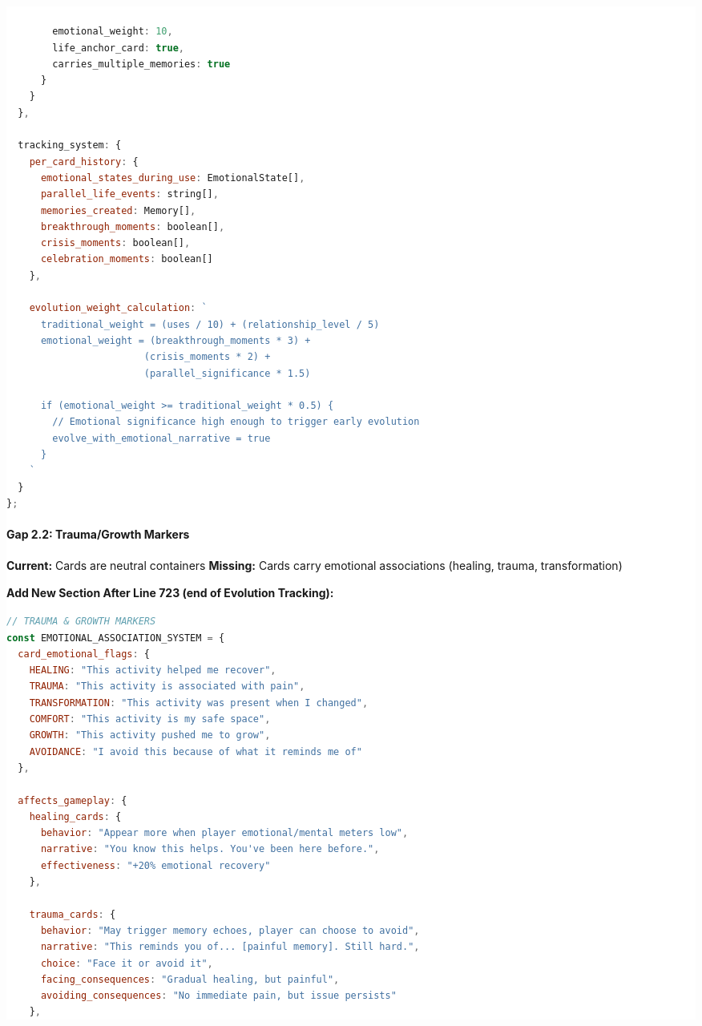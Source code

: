 ```javascript
        
        emotional_weight: 10,
        life_anchor_card: true,
        carries_multiple_memories: true
      }
    }
  },
  
  tracking_system: {
    per_card_history: {
      emotional_states_during_use: EmotionalState[],
      parallel_life_events: string[],
      memories_created: Memory[],
      breakthrough_moments: boolean[],
      crisis_moments: boolean[],
      celebration_moments: boolean[]
    },
    
    evolution_weight_calculation: `
      traditional_weight = (uses / 10) + (relationship_level / 5)
      emotional_weight = (breakthrough_moments * 3) + 
                        (crisis_moments * 2) + 
                        (parallel_significance * 1.5)
      
      if (emotional_weight >= traditional_weight * 0.5) {
        // Emotional significance high enough to trigger early evolution
        evolve_with_emotional_narrative = true
      }
    `
  }
};
```

#### Gap 2.2: Trauma/Growth Markers
**Current:** Cards are neutral containers
**Missing:** Cards carry emotional associations (healing, trauma, transformation)

**Add New Section After Line 723 (end of Evolution Tracking):**
```javascript
// TRAUMA & GROWTH MARKERS
const EMOTIONAL_ASSOCIATION_SYSTEM = {
  card_emotional_flags: {
    HEALING: "This activity helped me recover",
    TRAUMA: "This activity is associated with pain",
    TRANSFORMATION: "This activity was present when I changed",
    COMFORT: "This activity is my safe space",
    GROWTH: "This activity pushed me to grow",
    AVOIDANCE: "I avoid this because of what it reminds me of"
  },
  
  affects_gameplay: {
    healing_cards: {
      behavior: "Appear more when player emotional/mental meters low",
      narrative: "You know this helps. You've been here before.",
      effectiveness: "+20% emotional recovery"
    },
    
    trauma_cards: {
      behavior: "May trigger memory echoes, player can choose to avoid",
      narrative: "This reminds you of... [painful memory]. Still hard.",
      choice: "Face it or avoid it",
      facing_consequences: "Gradual healing, but painful",
      avoiding_consequences: "No immediate pain, but issue persists"
    },
```